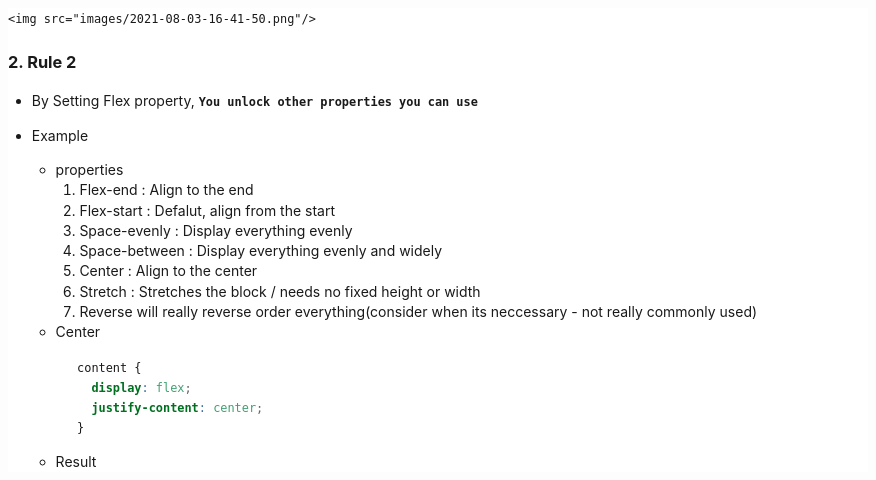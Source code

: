     <img src="images/2021-08-03-16-41-50.png"/>

### 2. Rule 2

- By Setting Flex property, **`You unlock other properties you can use`**
- Example

  - properties
    1.  Flex-end : Align to the end
    2.  Flex-start : Defalut, align from the start
    3.  Space-evenly : Display everything evenly
    4.  Space-between : Display everything evenly and widely
    5.  Center : Align to the center
    6.  Stretch : Stretches the block / needs no fixed height or width
    7.  Reverse will really reverse order everything(consider when its neccessary - not really commonly used)
  - Center
    ```CSS
       content {
         display: flex;
         justify-content: center;
       }
    ```
  - Result
